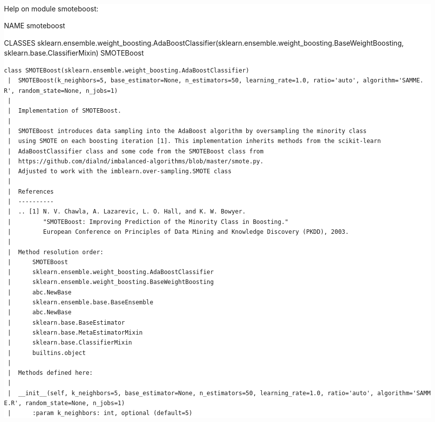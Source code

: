 Help on module smoteboost:

NAME
    smoteboost

CLASSES
    sklearn.ensemble.weight_boosting.AdaBoostClassifier(sklearn.ensemble.weight_boosting.BaseWeightBoosting, sklearn.base.ClassifierMixin)
        SMOTEBoost
    
    class SMOTEBoost(sklearn.ensemble.weight_boosting.AdaBoostClassifier)
     |  SMOTEBoost(k_neighbors=5, base_estimator=None, n_estimators=50, learning_rate=1.0, ratio='auto', algorithm='SAMME.R', random_state=None, n_jobs=1)
     |  
     |  Implementation of SMOTEBoost.
     |  
     |  SMOTEBoost introduces data sampling into the AdaBoost algorithm by oversampling the minority class
     |  using SMOTE on each boosting iteration [1]. This implementation inherits methods from the scikit-learn
     |  AdaBoostClassifier class and some code from the SMOTEBoost class from
     |  https://github.com/dialnd/imbalanced-algorithms/blob/master/smote.py.
     |  Adjusted to work with the imblearn.over-sampling.SMOTE class
     |  
     |  References
     |  ----------
     |  .. [1] N. V. Chawla, A. Lazarevic, L. O. Hall, and K. W. Bowyer.
     |         "SMOTEBoost: Improving Prediction of the Minority Class in Boosting."
     |         European Conference on Principles of Data Mining and Knowledge Discovery (PKDD), 2003.
     |  
     |  Method resolution order:
     |      SMOTEBoost
     |      sklearn.ensemble.weight_boosting.AdaBoostClassifier
     |      sklearn.ensemble.weight_boosting.BaseWeightBoosting
     |      abc.NewBase
     |      sklearn.ensemble.base.BaseEnsemble
     |      abc.NewBase
     |      sklearn.base.BaseEstimator
     |      sklearn.base.MetaEstimatorMixin
     |      sklearn.base.ClassifierMixin
     |      builtins.object
     |  
     |  Methods defined here:
     |  
     |  __init__(self, k_neighbors=5, base_estimator=None, n_estimators=50, learning_rate=1.0, ratio='auto', algorithm='SAMME.R', random_state=None, n_jobs=1)
     |      :param k_neighbors: int, optional (default=5)